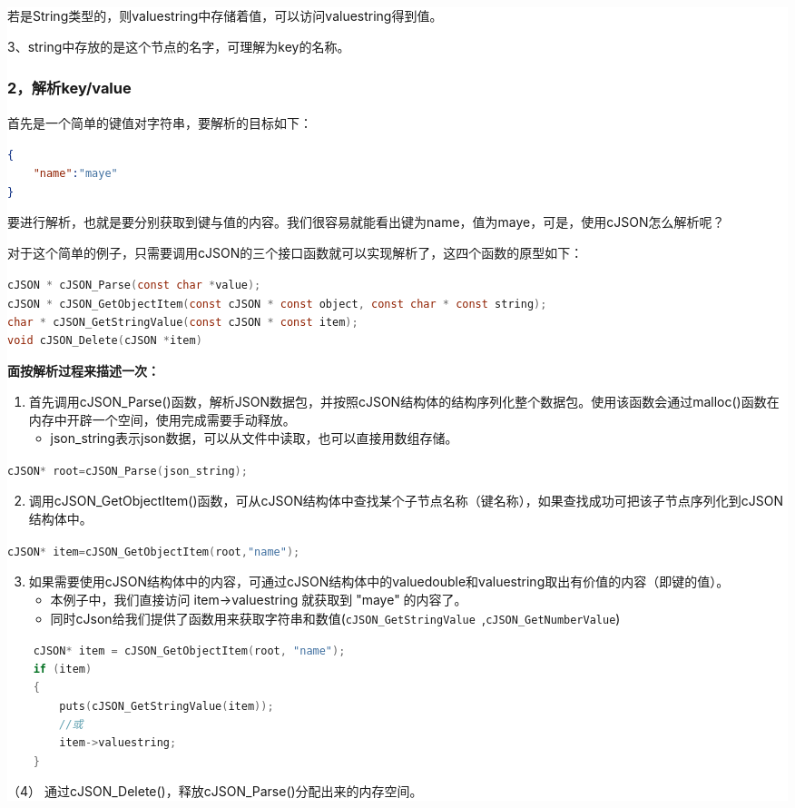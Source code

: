 ​	 若是String类型的，则valuestring中存储着值，可以访问valuestring得到值。

3、string中存放的是这个节点的名字，可理解为key的名称。

### 2，解析key/value

首先是一个简单的键值对字符串，要解析的目标如下：

```json
{
    "name":"maye"
}
```

要进行解析，也就是要分别获取到键与值的内容。我们很容易就能看出键为name，值为maye，可是，使用cJSON怎么解析呢？ 

对于这个简单的例子，只需要调用cJSON的三个接口函数就可以实现解析了，这四个函数的原型如下：

```c
cJSON * cJSON_Parse(const char *value);
cJSON * cJSON_GetObjectItem(const cJSON * const object, const char * const string);
char * cJSON_GetStringValue(const cJSON * const item);
void cJSON_Delete(cJSON *item)
```

**面按解析过程来描述一次：**

1. 首先调用cJSON_Parse()函数，解析JSON数据包，并按照cJSON结构体的结构序列化整个数据包。使用该函数会通过malloc()函数在内存中开辟一个空间，使用完成需要手动释放。
   + json_string表示json数据，可以从文件中读取，也可以直接用数组存储。

```c 
cJSON* root=cJSON_Parse(json_string); 
```



2. 调用cJSON_GetObjectItem()函数，可从cJSON结构体中查找某个子节点名称（键名称），如果查找成功可把该子节点序列化到cJSON结构体中。

```c
cJSON* item=cJSON_GetObjectItem(root,"name"); 
```



3. 如果需要使用cJSON结构体中的内容，可通过cJSON结构体中的valuedouble和valuestring取出有价值的内容（即键的值）。
   + 本例子中，我们直接访问 item->valuestring 就获取到 "maye" 的内容了。
   + 同时cJson给我们提供了函数用来获取字符串和数值(`cJSON_GetStringValue `,`cJSON_GetNumberValue`)

```c
	cJSON* item = cJSON_GetObjectItem(root, "name");
	if (item)
	{
		puts(cJSON_GetStringValue(item));
        //或
        item->valuestring;
	}
```



（4）       通过cJSON_Delete()，释放cJSON_Parse()分配出来的内存空间。

